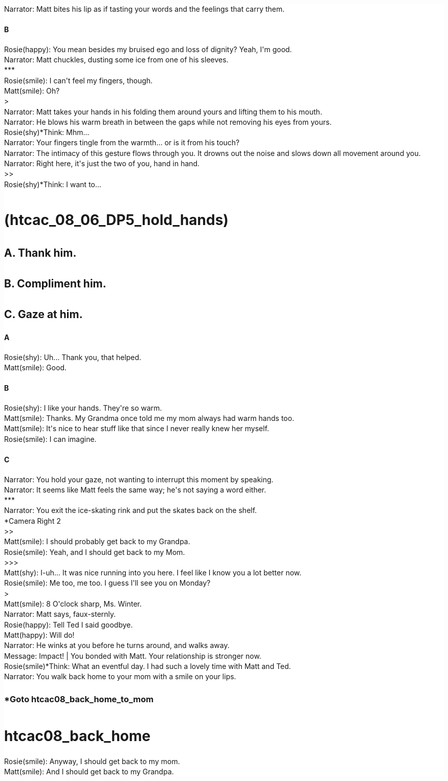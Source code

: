 Narrator: Matt bites his lip as if tasting your words and the feelings that carry them.  
#### B  
Rosie(happy): You mean besides my bruised ego and loss of dignity? Yeah, I'm good.  
Narrator: Matt chuckles, dusting some ice from one of his sleeves.  
\***  
Rosie(smile): I can't feel my fingers, though.  
Matt(smile): Oh?  
\>  
Narrator: Matt takes your hands in his folding them around yours and lifting them to his mouth.  
Narrator: He blows his warm breath in between the gaps while not removing his eyes from yours.  
Rosie(shy)*Think: Mhm...  
Narrator: Your fingers tingle from the warmth... or is it from his touch?  
Narrator: The intimacy of this gesture flows through you. It drowns out the noise and slows down all movement around you.  
Narrator: Right here, it's just the two of you, hand in hand.  
\>>  
Rosie(shy)*Think: I want to...  
# (htcac_08_06_DP5_hold_hands)  
## A. Thank him.  
## B. Compliment him.  
## C. Gaze at him.  
#### A  
Rosie(shy): Uh... Thank you, that helped.  
Matt(smile): Good.  
#### B  
Rosie(shy): I like your hands. They're so warm.  
Matt(smile): Thanks. My Grandma once told me my mom always had warm hands too.  
Matt(smile): It's nice to hear stuff like that since I never really knew her myself.  
Rosie(smile): I can imagine.  
#### C  
Narrator: You hold your gaze, not wanting to interrupt this moment by speaking.  
Narrator: It seems like Matt feels the same way; he's not saying a word either.  
\***  
Narrator: You exit the ice-skating rink and put the skates back on the shelf.  
\*Camera Right 2  
\>>  
Matt(smile): I should probably get back to my Grandpa.  
Rosie(smile): Yeah, and I should get back to my Mom.  
\>>>  
Matt(shy): I-uh... It was nice running into you here. I feel like I know you a lot better now.  
Rosie(smile): Me too, me too. I guess I'll see you on Monday?  
\>  
Matt(smile): 8 O'clock sharp, Ms. Winter.  
Narrator: Matt says, faux-sternly.  
Rosie(happy): Tell Ted I said goodbye.  
Matt(happy): Will do!  
Narrator: He winks at you before he turns around, and walks away.  
Message: Impact! | You bonded with Matt. Your relationship is stronger now.  
Rosie(smile)*Think: What an eventful day. I had such a lovely time with Matt and Ted.  
Narrator: You walk back home to your mom with a smile on your lips.  
### \*Goto htcac08_back_home_to_mom  
# htcac08_back_home  
Rosie(smile): Anyway, I should get back to my mom.  
Matt(smile): And I should get back to my Grandpa.  